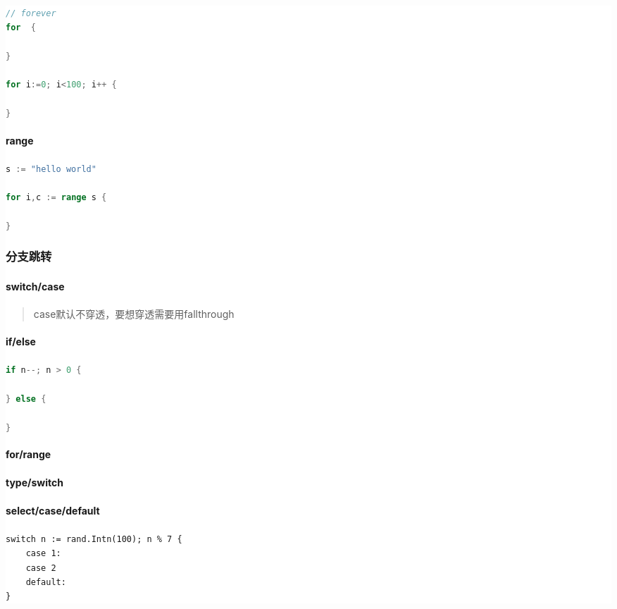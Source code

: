 ```go
// forever
for  {

}

for i:=0; i<100; i++ {
    
}
```



#### range

```go
s := "hello world"

for i,c := range s {

}
```



### 分支跳转

#### switch/case

> case默认不穿透，要想穿透需要用fallthrough

#### if/else

```go
if n--; n > 0 {

} else {

}
```



#### for/range

#### type/switch

#### select/case/default

```
switch n := rand.Intn(100); n % 7 {
	case 1:
	case 2
	default:
}
```

